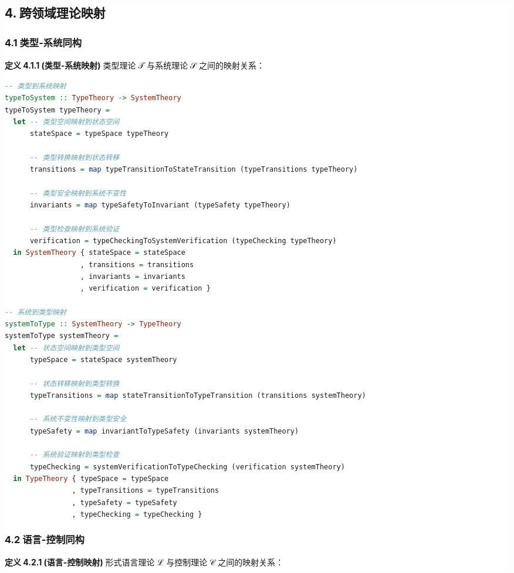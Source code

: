 ## 4. 跨领域理论映射

### 4.1 类型-系统同构

**定义 4.1.1 (类型-系统映射)**
类型理论 $\mathcal{T}$ 与系统理论 $\mathcal{S}$ 之间的映射关系：

```haskell
-- 类型到系统映射
typeToSystem :: TypeTheory -> SystemTheory
typeToSystem typeTheory = 
  let -- 类型空间映射到状态空间
      stateSpace = typeSpace typeTheory
      
      -- 类型转换映射到状态转移
      transitions = map typeTransitionToStateTransition (typeTransitions typeTheory)
      
      -- 类型安全映射到系统不变性
      invariants = map typeSafetyToInvariant (typeSafety typeTheory)
      
      -- 类型检查映射到系统验证
      verification = typeCheckingToSystemVerification (typeChecking typeTheory)
  in SystemTheory { stateSpace = stateSpace
                  , transitions = transitions
                  , invariants = invariants
                  , verification = verification }

-- 系统到类型映射
systemToType :: SystemTheory -> TypeTheory
systemToType systemTheory = 
  let -- 状态空间映射到类型空间
      typeSpace = stateSpace systemTheory
      
      -- 状态转移映射到类型转换
      typeTransitions = map stateTransitionToTypeTransition (transitions systemTheory)
      
      -- 系统不变性映射到类型安全
      typeSafety = map invariantToTypeSafety (invariants systemTheory)
      
      -- 系统验证映射到类型检查
      typeChecking = systemVerificationToTypeChecking (verification systemTheory)
  in TypeTheory { typeSpace = typeSpace
                , typeTransitions = typeTransitions
                , typeSafety = typeSafety
                , typeChecking = typeChecking }
```

### 4.2 语言-控制同构

**定义 4.2.1 (语言-控制映射)**
形式语言理论 $\mathcal{L}$ 与控制理论 $\mathcal{C}$ 之间的映射关系：
